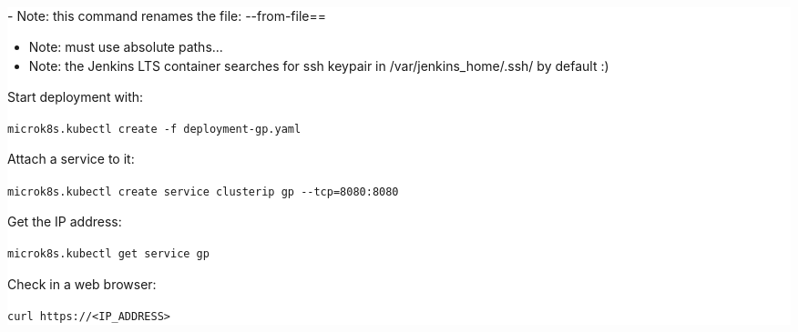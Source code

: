 
- Note: this command renames the file: --from-file=<name on the cluster>=<local file>
- Note: must use absolute paths...
- Note: the Jenkins LTS container searches for ssh keypair in /var/jenkins_home/.ssh/ by default :)

Start deployment with:

`microk8s.kubectl create -f deployment-gp.yaml`

Attach a service to it:

`microk8s.kubectl create service clusterip gp --tcp=8080:8080`

Get the IP address:

`microk8s.kubectl get service gp`

Check in a web browser:

`curl https://<IP_ADDRESS>`
